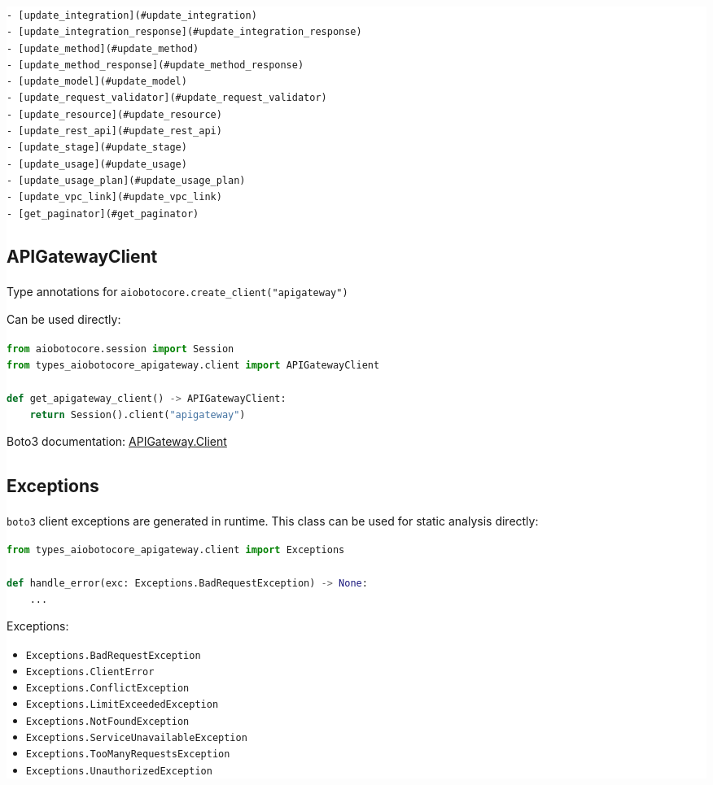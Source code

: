     - [update_integration](#update_integration)
    - [update_integration_response](#update_integration_response)
    - [update_method](#update_method)
    - [update_method_response](#update_method_response)
    - [update_model](#update_model)
    - [update_request_validator](#update_request_validator)
    - [update_resource](#update_resource)
    - [update_rest_api](#update_rest_api)
    - [update_stage](#update_stage)
    - [update_usage](#update_usage)
    - [update_usage_plan](#update_usage_plan)
    - [update_vpc_link](#update_vpc_link)
    - [get_paginator](#get_paginator)

<a id="apigatewayclient"></a>

## APIGatewayClient

Type annotations for `aiobotocore.create_client("apigateway")`

Can be used directly:

```python
from aiobotocore.session import Session
from types_aiobotocore_apigateway.client import APIGatewayClient

def get_apigateway_client() -> APIGatewayClient:
    return Session().client("apigateway")
```

Boto3 documentation:
[APIGateway.Client](https://boto3.amazonaws.com/v1/documentation/api/latest/reference/services/apigateway.html#APIGateway.Client)

<a id="exceptions"></a>

## Exceptions

`boto3` client exceptions are generated in runtime. This class can be used for
static analysis directly:

```python
from types_aiobotocore_apigateway.client import Exceptions

def handle_error(exc: Exceptions.BadRequestException) -> None:
    ...
```

Exceptions:

- `Exceptions.BadRequestException`
- `Exceptions.ClientError`
- `Exceptions.ConflictException`
- `Exceptions.LimitExceededException`
- `Exceptions.NotFoundException`
- `Exceptions.ServiceUnavailableException`
- `Exceptions.TooManyRequestsException`
- `Exceptions.UnauthorizedException`
